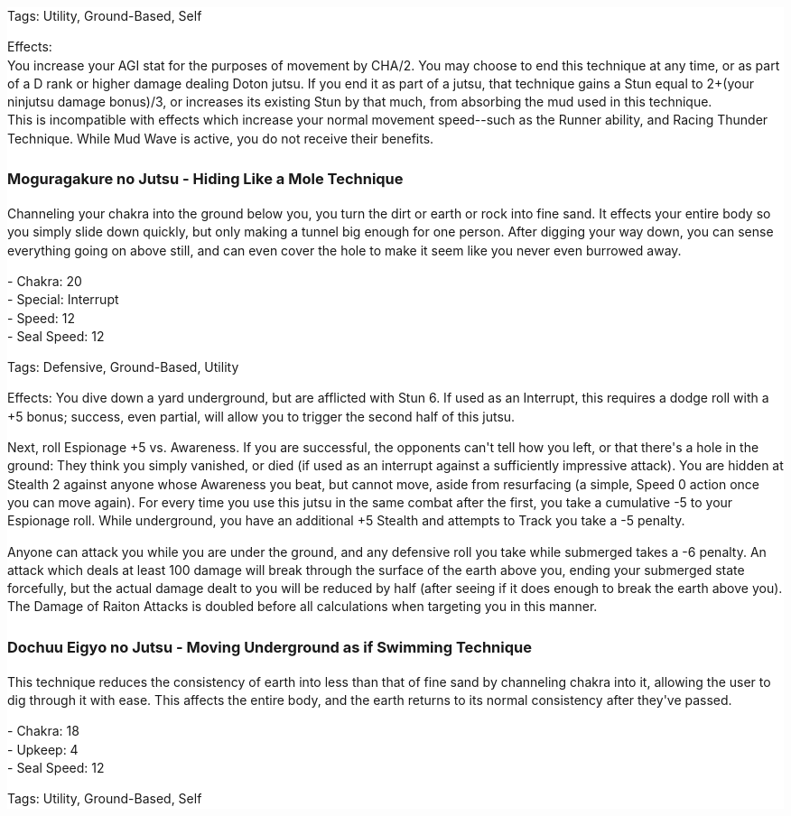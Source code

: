 Tags: Utility, Ground-Based, Self

Effects:  
You increase your AGI stat for the purposes of movement by CHA/2. You may choose to end this technique at any time, or as part of a D rank or higher damage dealing Doton jutsu. If you end it as part of a jutsu, that technique gains a Stun equal to 2+(your ninjutsu damage bonus)/3, or increases its existing Stun by that much, from absorbing the mud used in this technique.  
This is incompatible with effects which increase your normal movement speed--such as the Runner ability, and Racing Thunder Technique. While Mud Wave is active, you do not receive their benefits.

### **Moguragakure no Jutsu \- Hiding Like a Mole Technique**

Channeling your chakra into the ground below you, you turn the dirt or earth or rock into fine sand. It effects your entire body so you simply slide down quickly, but only making a tunnel big enough for one person. After digging your way down, you can sense everything going on above still, and can even cover the hole to make it seem like you never even burrowed away.

\- Chakra: 20  
\- Special: Interrupt  
\- Speed: 12  
\- Seal Speed: 12

Tags: Defensive, Ground-Based, Utility

Effects: You dive down a yard underground, but are afflicted with Stun 6\. If used as an Interrupt, this requires a dodge roll with a \+5 bonus; success, even partial, will allow you to trigger the second half of this jutsu.

Next, roll Espionage \+5 vs. Awareness. If you are successful, the opponents can't tell how you left, or that there's a hole in the ground: They think you simply vanished, or died (if used as an interrupt against a sufficiently impressive attack). You are hidden at Stealth 2 against anyone whose Awareness you beat, but cannot move, aside from resurfacing (a simple, Speed 0 action once you can move again). For every time you use this jutsu in the same combat after the first, you take a cumulative \-5 to your Espionage roll. While underground, you have an additional \+5 Stealth and attempts to Track you take a \-5 penalty.

Anyone can attack you while you are under the ground, and any defensive roll you take while submerged takes a \-6 penalty. An attack which deals at least 100 damage will break through the surface of the earth above you, ending your submerged state forcefully, but the actual damage dealt to you will be reduced by half (after seeing if it does enough to break the earth above you). The Damage of Raiton Attacks is doubled before all calculations when targeting you in this manner.

### **Dochuu Eigyo no Jutsu \- Moving Underground as if Swimming Technique**

This technique reduces the consistency of earth into less than that of fine sand by channeling chakra into it, allowing the user to dig through it with ease. This affects the entire body, and the earth returns to its normal consistency after they've passed.

\- Chakra: 18  
\- Upkeep: 4  
\- Seal Speed: 12

Tags: Utility, Ground-Based, Self
